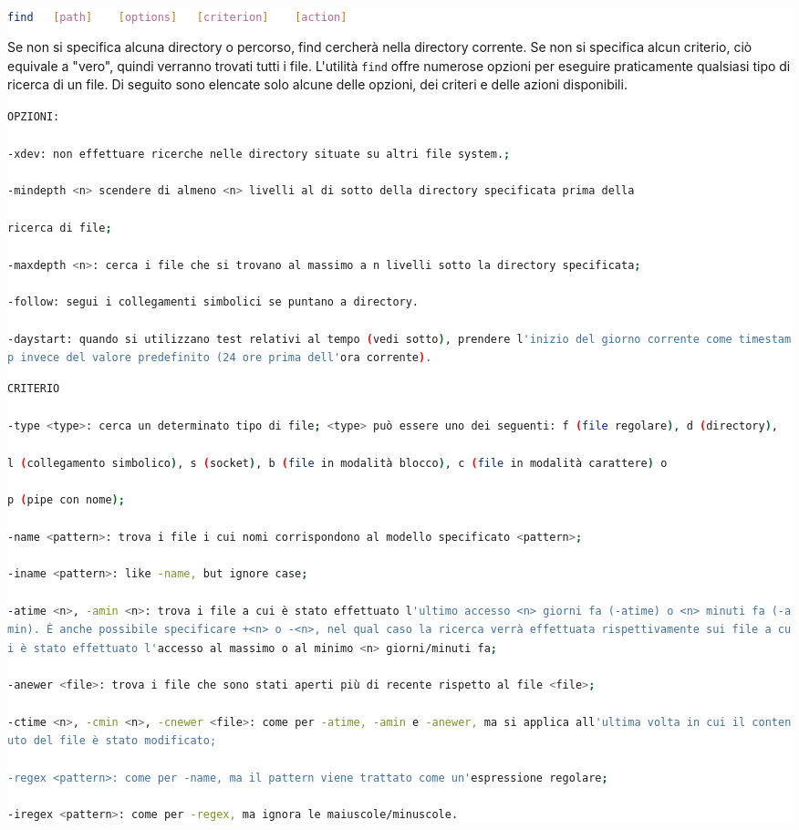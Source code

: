 ```bash
find   [path]    [options]   [criterion]    [action]
```

Se non si specifica alcuna directory o percorso, find cercherà nella directory corrente. Se non si specifica alcun criterio, ciò equivale a "vero", quindi verranno trovati tutti i file. L'utilità `find` offre numerose opzioni per eseguire praticamente qualsiasi tipo di ricerca di un file. Di seguito sono elencate solo alcune delle opzioni, dei criteri e delle azioni disponibili.

```bash
OPZIONI:

-xdev: non effettuare ricerche nelle directory situate su altri file system.;

-mindepth <n> scendere di almeno <n> livelli al di sotto della directory specificata prima della

ricerca di file;

-maxdepth <n>: cerca i file che si trovano al massimo a n livelli sotto la directory specificata;

-follow: segui i collegamenti simbolici se puntano a directory.

-daystart: quando si utilizzano test relativi al tempo (vedi sotto), prendere l'inizio del giorno corrente come timestamp invece del valore predefinito (24 ore prima dell'ora corrente).
```

```bash
CRITERIO

-type <type>: cerca un determinato tipo di file; <type> può essere uno dei seguenti: f (file regolare), d (directory),

l (collegamento simbolico), s (socket), b (file in modalità blocco), c (file in modalità carattere) o

p (pipe con nome);

-name <pattern>: trova i file i cui nomi corrispondono al modello specificato <pattern>;

-iname <pattern>: like -name, but ignore case;

-atime <n>, -amin <n>: trova i file a cui è stato effettuato l'ultimo accesso <n> giorni fa (-atime) o <n> minuti fa (-amin). È anche possibile specificare +<n> o -<n>, nel qual caso la ricerca verrà effettuata rispettivamente sui file a cui è stato effettuato l'accesso al massimo o al minimo <n> giorni/minuti fa;

-anewer <file>: trova i file che sono stati aperti più di recente rispetto al file <file>;

-ctime <n>, -cmin <n>, -cnewer <file>: come per -atime, -amin e -anewer, ma si applica all'ultima volta in cui il contenuto del file è stato modificato;

-regex <pattern>: come per -name, ma il pattern viene trattato come un'espressione regolare;

-iregex <pattern>: come per -regex, ma ignora le maiuscole/minuscole.
```
